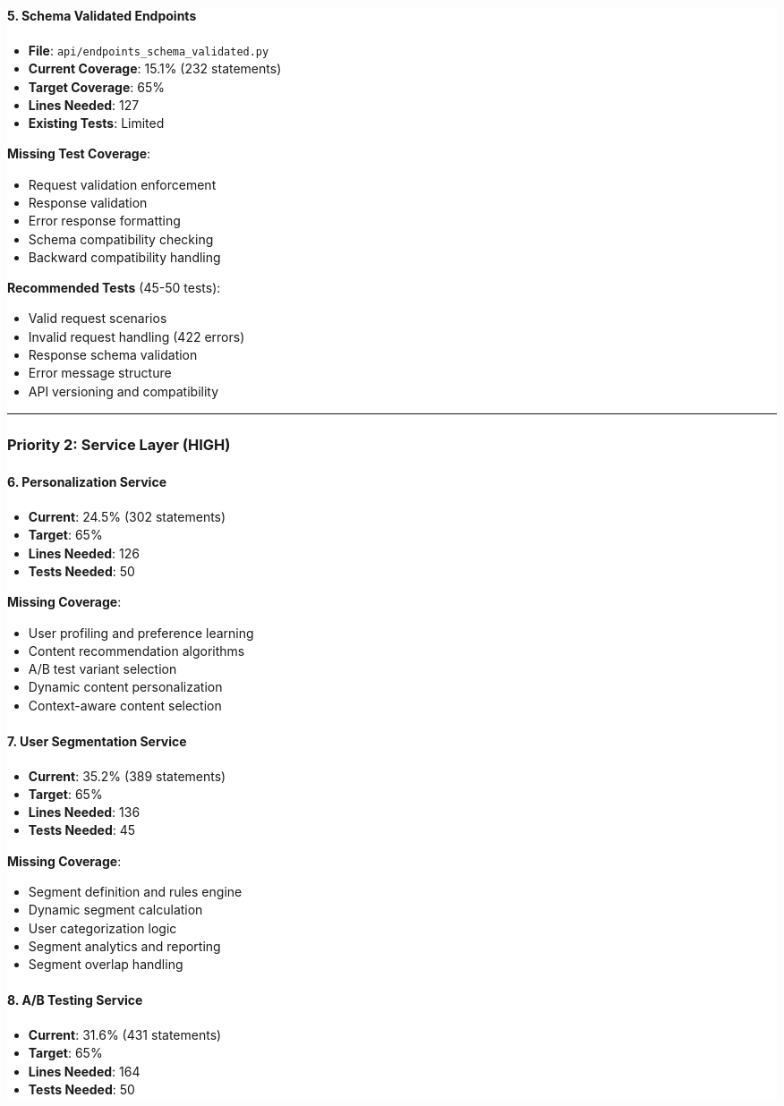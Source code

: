 #### 5. Schema Validated Endpoints
- **File**: `api/endpoints_schema_validated.py`
- **Current Coverage**: 15.1% (232 statements)
- **Target Coverage**: 65%
- **Lines Needed**: 127
- **Existing Tests**: Limited

**Missing Test Coverage**:
- Request validation enforcement
- Response validation
- Error response formatting
- Schema compatibility checking
- Backward compatibility handling

**Recommended Tests** (45-50 tests):
- Valid request scenarios
- Invalid request handling (422 errors)
- Response schema validation
- Error message structure
- API versioning and compatibility

---

### Priority 2: Service Layer (HIGH)

#### 6. Personalization Service
- **Current**: 24.5% (302 statements)
- **Target**: 65%
- **Lines Needed**: 126
- **Tests Needed**: 50

**Missing Coverage**:
- User profiling and preference learning
- Content recommendation algorithms
- A/B test variant selection
- Dynamic content personalization
- Context-aware content selection

#### 7. User Segmentation Service
- **Current**: 35.2% (389 statements)
- **Target**: 65%
- **Lines Needed**: 136
- **Tests Needed**: 45

**Missing Coverage**:
- Segment definition and rules engine
- Dynamic segment calculation
- User categorization logic
- Segment analytics and reporting
- Segment overlap handling

#### 8. A/B Testing Service
- **Current**: 31.6% (431 statements)
- **Target**: 65%
- **Lines Needed**: 164
- **Tests Needed**: 50
